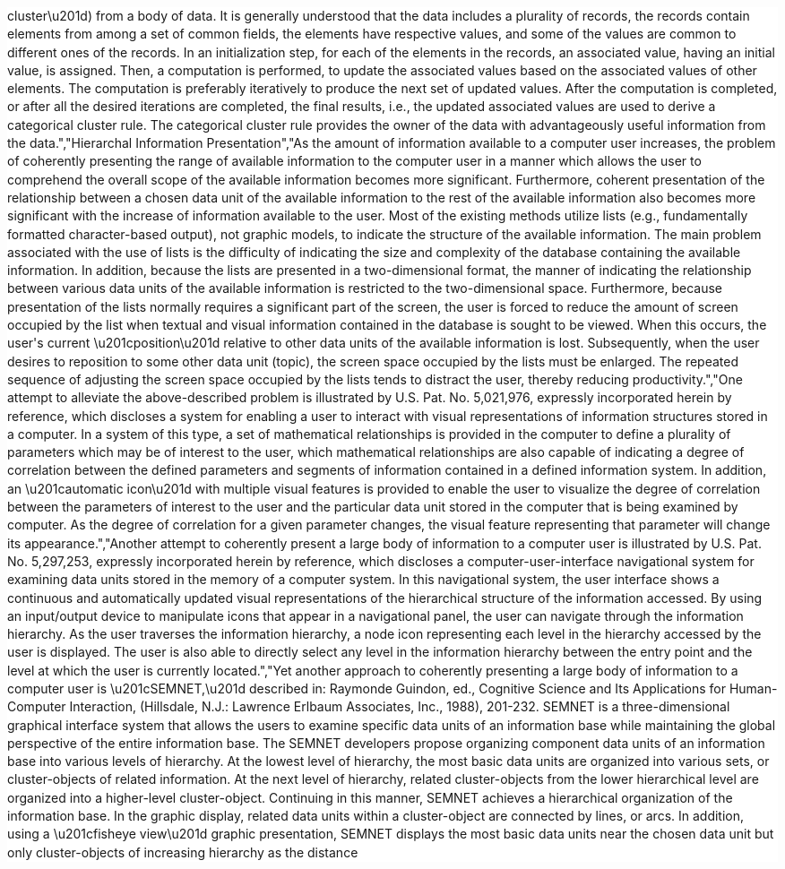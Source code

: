 cluster\u201d) from a body of data. It is generally understood that the data includes a plurality of records, the records contain elements from among a set of common fields, the elements have respective values, and some of the values are common to different ones of the records. In an initialization step, for each of the elements in the records, an associated value, having an initial value, is assigned. Then, a computation is performed, to update the associated values based on the associated values of other elements. The computation is preferably iteratively to produce the next set of updated values. After the computation is completed, or after all the desired iterations are completed, the final results, i.e., the updated associated values are used to derive a categorical cluster rule. The categorical cluster rule provides the owner of the data with advantageously useful information from the data.","Hierarchal Information Presentation","As the amount of information available to a computer user increases, the problem of coherently presenting the range of available information to the computer user in a manner which allows the user to comprehend the overall scope of the available information becomes more significant. Furthermore, coherent presentation of the relationship between a chosen data unit of the available information to the rest of the available information also becomes more significant with the increase of information available to the user. Most of the existing methods utilize lists (e.g., fundamentally formatted character-based output), not graphic models, to indicate the structure of the available information. The main problem associated with the use of lists is the difficulty of indicating the size and complexity of the database containing the available information. In addition, because the lists are presented in a two-dimensional format, the manner of indicating the relationship between various data units of the available information is restricted to the two-dimensional space. Furthermore, because presentation of the lists normally requires a significant part of the screen, the user is forced to reduce the amount of screen occupied by the list when textual and visual information contained in the database is sought to be viewed. When this occurs, the user's current \u201cposition\u201d relative to other data units of the available information is lost. Subsequently, when the user desires to reposition to some other data unit (topic), the screen space occupied by the lists must be enlarged. The repeated sequence of adjusting the screen space occupied by the lists tends to distract the user, thereby reducing productivity.","One attempt to alleviate the above-described problem is illustrated by U.S. Pat. No. 5,021,976, expressly incorporated herein by reference, which discloses a system for enabling a user to interact with visual representations of information structures stored in a computer. In a system of this type, a set of mathematical relationships is provided in the computer to define a plurality of parameters which may be of interest to the user, which mathematical relationships are also capable of indicating a degree of correlation between the defined parameters and segments of information contained in a defined information system. In addition, an \u201cautomatic icon\u201d with multiple visual features is provided to enable the user to visualize the degree of correlation between the parameters of interest to the user and the particular data unit stored in the computer that is being examined by computer. As the degree of correlation for a given parameter changes, the visual feature representing that parameter will change its appearance.","Another attempt to coherently present a large body of information to a computer user is illustrated by U.S. Pat. No. 5,297,253, expressly incorporated herein by reference, which discloses a computer-user-interface navigational system for examining data units stored in the memory of a computer system. In this navigational system, the user interface shows a continuous and automatically updated visual representations of the hierarchical structure of the information accessed. By using an input\/output device to manipulate icons that appear in a navigational panel, the user can navigate through the information hierarchy. As the user traverses the information hierarchy, a node icon representing each level in the hierarchy accessed by the user is displayed. The user is also able to directly select any level in the information hierarchy between the entry point and the level at which the user is currently located.","Yet another approach to coherently presenting a large body of information to a computer user is \u201cSEMNET,\u201d described in: Raymonde Guindon, ed., Cognitive Science and Its Applications for Human-Computer Interaction, (Hillsdale, N.J.: Lawrence Erlbaum Associates, Inc., 1988), 201-232. SEMNET is a three-dimensional graphical interface system that allows the users to examine specific data units of an information base while maintaining the global perspective of the entire information base. The SEMNET developers propose organizing component data units of an information base into various levels of hierarchy. At the lowest level of hierarchy, the most basic data units are organized into various sets, or cluster-objects of related information. At the next level of hierarchy, related cluster-objects from the lower hierarchical level are organized into a higher-level cluster-object. Continuing in this manner, SEMNET achieves a hierarchical organization of the information base. In the graphic display, related data units within a cluster-object are connected by lines, or arcs. In addition, using a \u201cfisheye view\u201d graphic presentation, SEMNET displays the most basic data units near the chosen data unit but only cluster-objects of increasing hierarchy as the distance